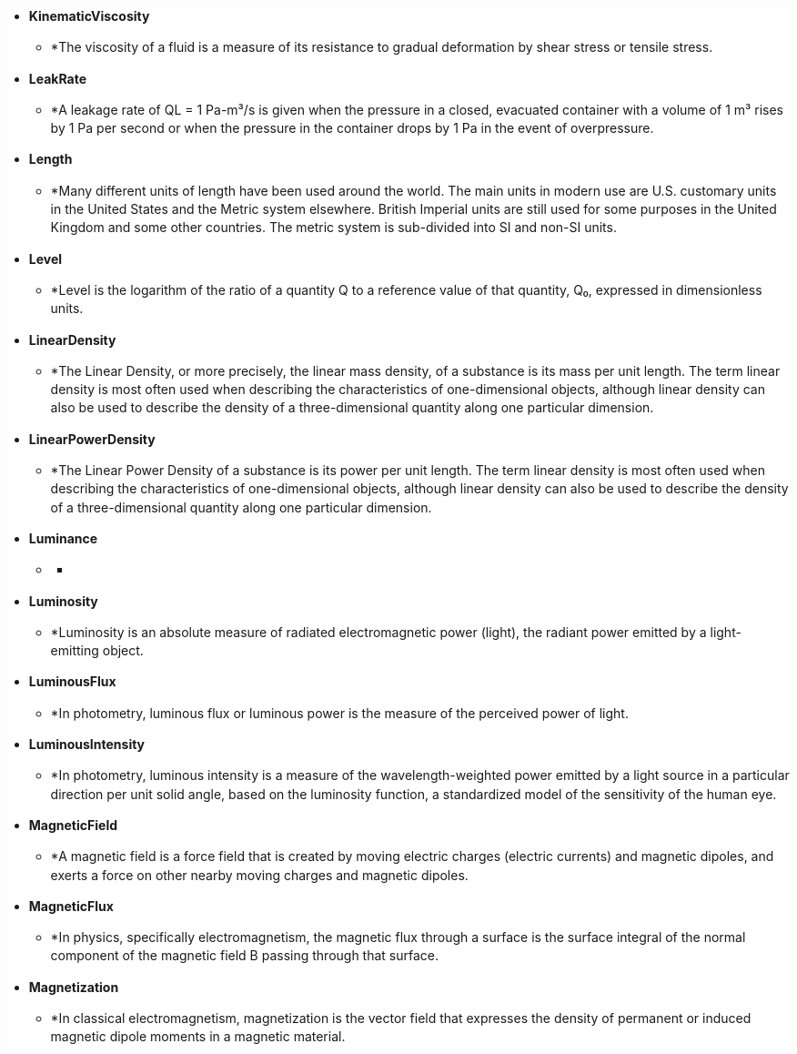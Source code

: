 - **KinematicViscosity**
    -   *The viscosity of a fluid is a measure of its resistance to gradual deformation by shear stress or tensile stress. 

- **LeakRate**
    -   *A leakage rate of QL = 1 Pa-m³/s is given when the pressure in a closed, evacuated container with a volume of 1 m³ rises by 1 Pa per second or when the pressure in the container drops by 1 Pa in the event of overpressure. 

- **Length**
    -   *Many different units of length have been used around the world. The main units in modern use are U.S. customary units in the United States and the Metric system elsewhere. British Imperial units are still used for some purposes in the United Kingdom and some other countries. The metric system is sub-divided into SI and non-SI units. 

- **Level**
    -   *Level is the logarithm of the ratio of a quantity Q to a reference value of that quantity, Q₀, expressed in dimensionless units. 

- **LinearDensity**
    -   *The Linear Density, or more precisely, the linear mass density, of a substance is its mass per unit length.  The term linear density is most often used when describing the characteristics of one-dimensional objects, although linear density can also be used to describe the density of a three-dimensional quantity along one particular dimension. 

- **LinearPowerDensity**
    -   *The Linear Power Density of a substance is its power per unit length.  The term linear density is most often used when describing the characteristics of one-dimensional objects, although linear density can also be used to describe the density of a three-dimensional quantity along one particular dimension. 

- **Luminance**
    -   * 

- **Luminosity**
    -   *Luminosity is an absolute measure of radiated electromagnetic power (light), the radiant power emitted by a light-emitting object. 

- **LuminousFlux**
    -   *In photometry, luminous flux or luminous power is the measure of the perceived power of light. 

- **LuminousIntensity**
    -   *In photometry, luminous intensity is a measure of the wavelength-weighted power emitted by a light source in a particular direction per unit solid angle, based on the luminosity function, a standardized model of the sensitivity of the human eye. 

- **MagneticField**
    -   *A magnetic field is a force field that is created by moving electric charges (electric currents) and magnetic dipoles, and exerts a force on other nearby moving charges and magnetic dipoles. 

- **MagneticFlux**
    -   *In physics, specifically electromagnetism, the magnetic flux through a surface is the surface integral of the normal component of the magnetic field B passing through that surface. 

- **Magnetization**
    -   *In classical electromagnetism, magnetization is the vector field that expresses the density of permanent or induced magnetic dipole moments in a magnetic material. 
